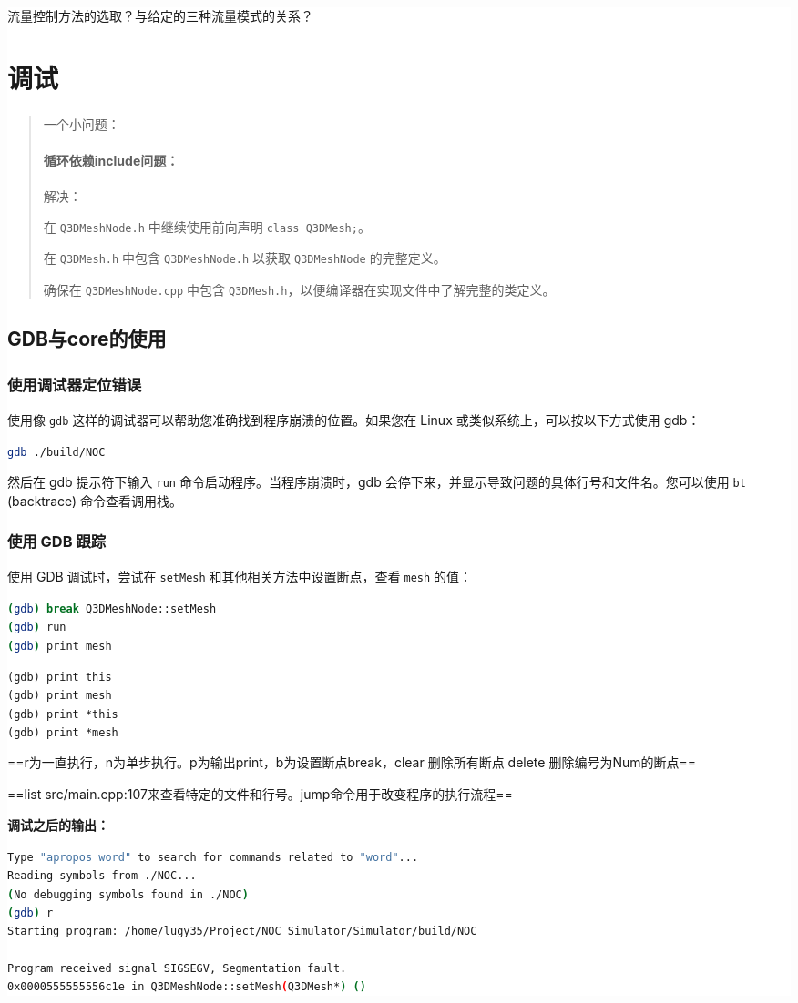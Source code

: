 流量控制方法的选取？与给定的三种流量模式的关系？



# 调试

> 一个小问题：
>
> #### 循环依赖include问题：
>
> 解决：
>
> 在 `Q3DMeshNode.h` 中继续使用前向声明 `class Q3DMesh;`。
>
> 在 `Q3DMesh.h` 中包含 `Q3DMeshNode.h` 以获取 `Q3DMeshNode` 的完整定义。
>
> 确保在 `Q3DMeshNode.cpp` 中包含 `Q3DMesh.h`，以便编译器在实现文件中了解完整的类定义。

## 	GDB与core的使用

### 使用调试器定位错误

使用像 `gdb` 这样的调试器可以帮助您准确找到程序崩溃的位置。如果您在 Linux 或类似系统上，可以按以下方式使用 gdb：

```bash
gdb ./build/NOC
```

然后在 gdb 提示符下输入 `run` 命令启动程序。当程序崩溃时，gdb 会停下来，并显示导致问题的具体行号和文件名。您可以使用 `bt` (backtrace) 命令查看调用栈。

### 使用 GDB 跟踪

使用 GDB 调试时，尝试在 `setMesh` 和其他相关方法中设置断点，查看 `mesh` 的值：

```bash
(gdb) break Q3DMeshNode::setMesh
(gdb) run
(gdb) print mesh
```

```
(gdb) print this
(gdb) print mesh
(gdb) print *this
(gdb) print *mesh
```

==r为一直执行，n为单步执行。p为输出print，b为设置断点break，clear 删除所有断点 delete <Num> 删除编号为Num的断点==

==list src/main.cpp:107来查看特定的文件和行号。jump命令用于改变程序的执行流程==



**调试之后的输出：**

```bash
Type "apropos word" to search for commands related to "word"...
Reading symbols from ./NOC...
(No debugging symbols found in ./NOC)
(gdb) r
Starting program: /home/lugy35/Project/NOC_Simulator/Simulator/build/NOC 

Program received signal SIGSEGV, Segmentation fault.
0x0000555555556c1e in Q3DMeshNode::setMesh(Q3DMesh*) ()
```
